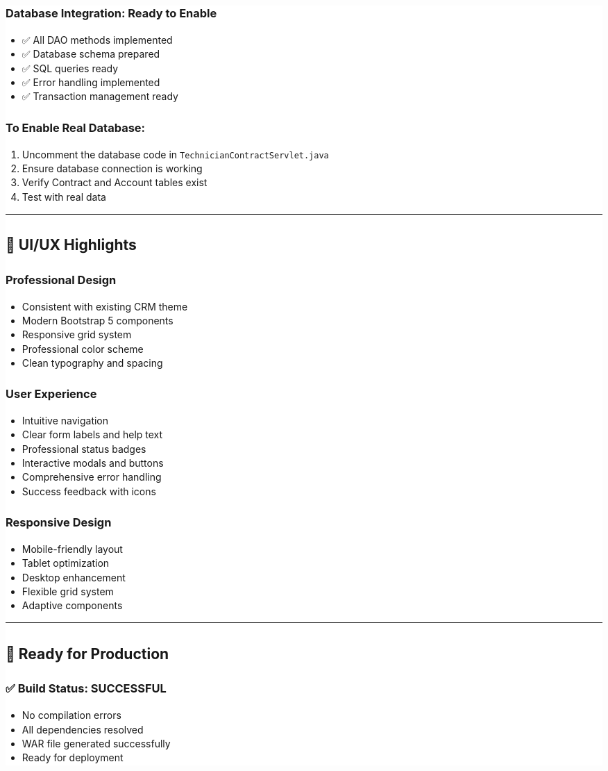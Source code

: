 ### **Database Integration: Ready to Enable**
- ✅ All DAO methods implemented
- ✅ Database schema prepared
- ✅ SQL queries ready
- ✅ Error handling implemented
- ✅ Transaction management ready

### **To Enable Real Database:**
1. Uncomment the database code in `TechnicianContractServlet.java`
2. Ensure database connection is working
3. Verify Contract and Account tables exist
4. Test with real data

---

## 🎨 **UI/UX Highlights**

### **Professional Design**
- Consistent with existing CRM theme
- Modern Bootstrap 5 components
- Responsive grid system
- Professional color scheme
- Clean typography and spacing

### **User Experience**
- Intuitive navigation
- Clear form labels and help text
- Professional status badges
- Interactive modals and buttons
- Comprehensive error handling
- Success feedback with icons

### **Responsive Design**
- Mobile-friendly layout
- Tablet optimization
- Desktop enhancement
- Flexible grid system
- Adaptive components

---

## 🚀 **Ready for Production**

### **✅ Build Status: SUCCESSFUL**
- No compilation errors
- All dependencies resolved
- WAR file generated successfully
- Ready for deployment
